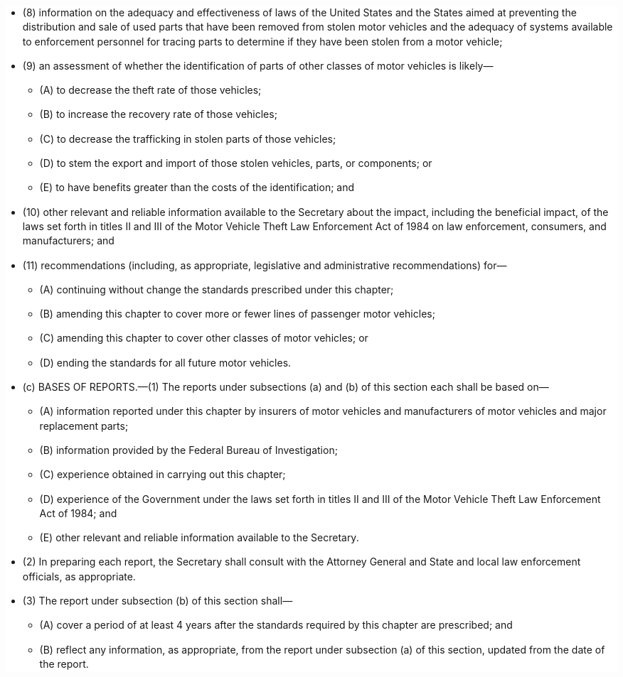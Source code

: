   * (8) information on the adequacy and effectiveness of laws of the United States and the States aimed at preventing the distribution and sale of used parts that have been removed from stolen motor vehicles and the adequacy of systems available to enforcement personnel for tracing parts to determine if they have been stolen from a motor vehicle;

  * (9) an assessment of whether the identification of parts of other classes of motor vehicles is likely—

    * (A) to decrease the theft rate of those vehicles;

    * (B) to increase the recovery rate of those vehicles;

    * (C) to decrease the trafficking in stolen parts of those vehicles;

    * (D) to stem the export and import of those stolen vehicles, parts, or components; or

    * (E) to have benefits greater than the costs of the identification; and


  * (10) other relevant and reliable information available to the Secretary about the impact, including the beneficial impact, of the laws set forth in titles II and III of the Motor Vehicle Theft Law Enforcement Act of 1984 on law enforcement, consumers, and manufacturers; and

  * (11) recommendations (including, as appropriate, legislative and administrative recommendations) for—

    * (A) continuing without change the standards prescribed under this chapter;

    * (B) amending this chapter to cover more or fewer lines of passenger motor vehicles;

    * (C) amending this chapter to cover other classes of motor vehicles; or

    * (D) ending the standards for all future motor vehicles.


* (c) BASES OF REPORTS.—(1) The reports under subsections (a) and (b) of this section each shall be based on—

  * (A) information reported under this chapter by insurers of motor vehicles and manufacturers of motor vehicles and major replacement parts;

  * (B) information provided by the Federal Bureau of Investigation;

  * (C) experience obtained in carrying out this chapter;

  * (D) experience of the Government under the laws set forth in titles II and III of the Motor Vehicle Theft Law Enforcement Act of 1984; and

  * (E) other relevant and reliable information available to the Secretary.


* (2) In preparing each report, the Secretary shall consult with the Attorney General and State and local law enforcement officials, as appropriate.

* (3) The report under subsection (b) of this section shall—

  * (A) cover a period of at least 4 years after the standards required by this chapter are prescribed; and

  * (B) reflect any information, as appropriate, from the report under subsection (a) of this section, updated from the date of the report.

